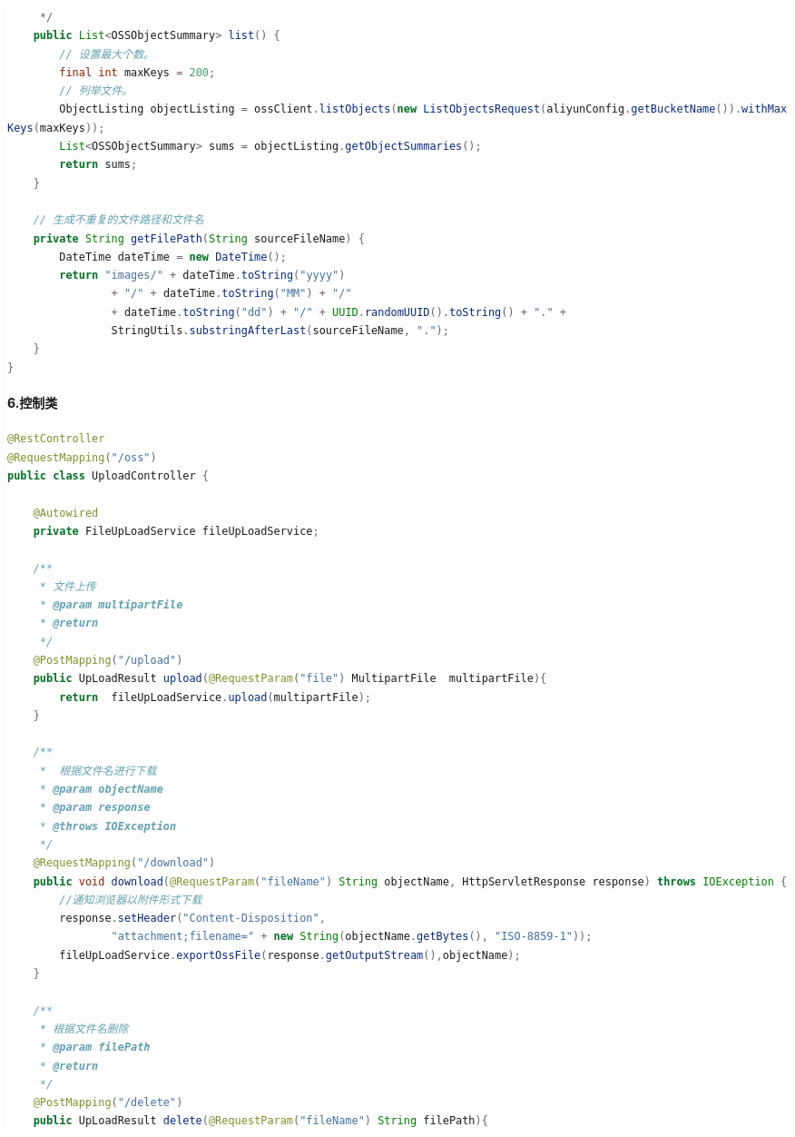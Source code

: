 ```java
     */
    public List<OSSObjectSummary> list() {
        // 设置最大个数。
        final int maxKeys = 200;
        // 列举文件。
        ObjectListing objectListing = ossClient.listObjects(new ListObjectsRequest(aliyunConfig.getBucketName()).withMaxKeys(maxKeys));
        List<OSSObjectSummary> sums = objectListing.getObjectSummaries();
        return sums;
    }

    // 生成不重复的文件路径和文件名
    private String getFilePath(String sourceFileName) {
        DateTime dateTime = new DateTime();
        return "images/" + dateTime.toString("yyyy")
                + "/" + dateTime.toString("MM") + "/"
                + dateTime.toString("dd") + "/" + UUID.randomUUID().toString() + "." +
                StringUtils.substringAfterLast(sourceFileName, ".");
    }
}
```

#### 6.控制类

```java
@RestController
@RequestMapping("/oss")
public class UploadController {

    @Autowired
    private FileUpLoadService fileUpLoadService;

    /**
     * 文件上传
     * @param multipartFile
     * @return
     */
    @PostMapping("/upload")
    public UpLoadResult upload(@RequestParam("file") MultipartFile  multipartFile){
        return  fileUpLoadService.upload(multipartFile);
    }

    /**
     *  根据文件名进行下载
     * @param objectName
     * @param response
     * @throws IOException
     */
    @RequestMapping("/download")
    public void download(@RequestParam("fileName") String objectName, HttpServletResponse response) throws IOException {
        //通知浏览器以附件形式下载
        response.setHeader("Content-Disposition",
                "attachment;filename=" + new String(objectName.getBytes(), "ISO-8859-1"));
        fileUpLoadService.exportOssFile(response.getOutputStream(),objectName);
    }

    /**
     * 根据文件名删除
     * @param filePath
     * @return
     */
    @PostMapping("/delete")
    public UpLoadResult delete(@RequestParam("fileName") String filePath){
```
